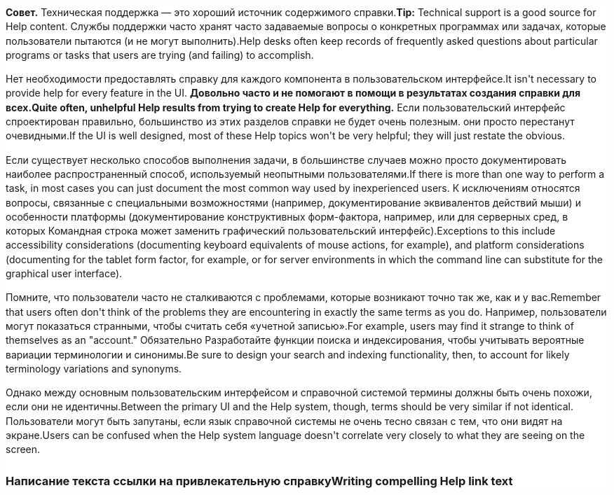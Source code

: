 <span data-ttu-id="0f9a1-198">**Совет.** Техническая поддержка — это хороший источник содержимого справки.</span><span class="sxs-lookup"><span data-stu-id="0f9a1-198">**Tip:** Technical support is a good source for Help content.</span></span> <span data-ttu-id="0f9a1-199">Службы поддержки часто хранят часто задаваемые вопросы о конкретных программах или задачах, которые пользователи пытаются (и не могут выполнить).</span><span class="sxs-lookup"><span data-stu-id="0f9a1-199">Help desks often keep records of frequently asked questions about particular programs or tasks that users are trying (and failing) to accomplish.</span></span>

<span data-ttu-id="0f9a1-200">Нет необходимости предоставлять справку для каждого компонента в пользовательском интерфейсе.</span><span class="sxs-lookup"><span data-stu-id="0f9a1-200">It isn't necessary to provide help for every feature in the UI.</span></span> <span data-ttu-id="0f9a1-201">**Довольно часто и не помогают в помощи в результатах создания справки для всех.**</span><span class="sxs-lookup"><span data-stu-id="0f9a1-201">**Quite often, unhelpful Help results from trying to create Help for everything.**</span></span> <span data-ttu-id="0f9a1-202">Если пользовательский интерфейс спроектирован правильно, большинство из этих разделов справки не будет очень полезным. они просто перестанут очевидными.</span><span class="sxs-lookup"><span data-stu-id="0f9a1-202">If the UI is well designed, most of these Help topics won't be very helpful; they will just restate the obvious.</span></span>

<span data-ttu-id="0f9a1-203">Если существует несколько способов выполнения задачи, в большинстве случаев можно просто документировать наиболее распространенный способ, используемый неопытными пользователями.</span><span class="sxs-lookup"><span data-stu-id="0f9a1-203">If there is more than one way to perform a task, in most cases you can just document the most common way used by inexperienced users.</span></span> <span data-ttu-id="0f9a1-204">К исключениям относятся вопросы, связанные с специальными возможностями (например, документирование эквивалентов действий мыши) и особенности платформы (документирование конструктивных форм-фактора, например, или для серверных сред, в которых Командная строка может заменить графический пользовательский интерфейс).</span><span class="sxs-lookup"><span data-stu-id="0f9a1-204">Exceptions to this include accessibility considerations (documenting keyboard equivalents of mouse actions, for example), and platform considerations (documenting for the tablet form factor, for example, or for server environments in which the command line can substitute for the graphical user interface).</span></span>

<span data-ttu-id="0f9a1-205">Помните, что пользователи часто не сталкиваются с проблемами, которые возникают точно так же, как и у вас.</span><span class="sxs-lookup"><span data-stu-id="0f9a1-205">Remember that users often don't think of the problems they are encountering in exactly the same terms as you do.</span></span> <span data-ttu-id="0f9a1-206">Например, пользователи могут показаться странными, чтобы считать себя «учетной записью».</span><span class="sxs-lookup"><span data-stu-id="0f9a1-206">For example, users may find it strange to think of themselves as an "account."</span></span> <span data-ttu-id="0f9a1-207">Обязательно Разработайте функции поиска и индексирования, чтобы учитывать вероятные вариации терминологии и синонимы.</span><span class="sxs-lookup"><span data-stu-id="0f9a1-207">Be sure to design your search and indexing functionality, then, to account for likely terminology variations and synonyms.</span></span>

<span data-ttu-id="0f9a1-208">Однако между основным пользовательским интерфейсом и справочной системой термины должны быть очень похожи, если они не идентичны.</span><span class="sxs-lookup"><span data-stu-id="0f9a1-208">Between the primary UI and the Help system, though, terms should be very similar if not identical.</span></span> <span data-ttu-id="0f9a1-209">Пользователи могут быть запутаны, если язык справочной системы не очень тесно связан с тем, что они видят на экране.</span><span class="sxs-lookup"><span data-stu-id="0f9a1-209">Users can be confused when the Help system language doesn't correlate very closely to what they are seeing on the screen.</span></span>

### <a name="writing-compelling-help-link-text"></a><span data-ttu-id="0f9a1-210">Написание текста ссылки на привлекательную справку</span><span class="sxs-lookup"><span data-stu-id="0f9a1-210">Writing compelling Help link text</span></span>
